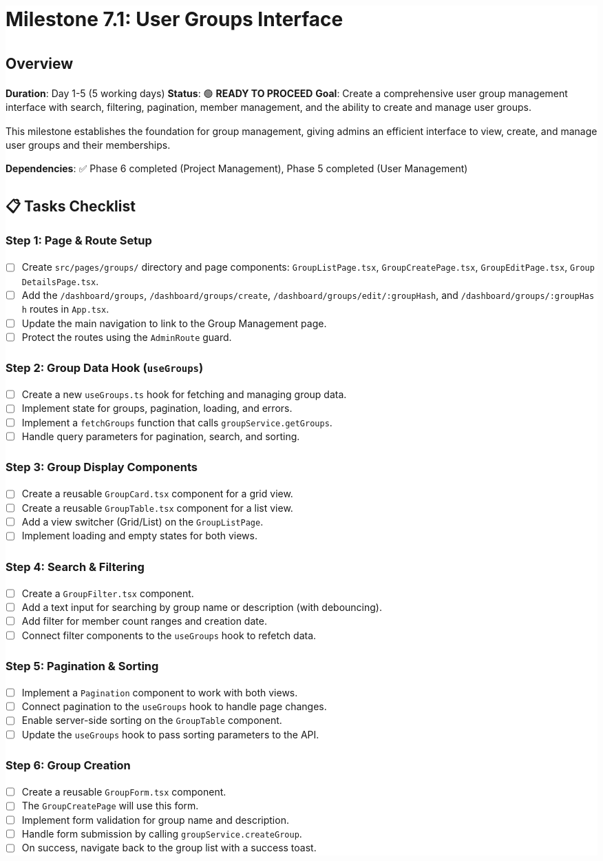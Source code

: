 # Milestone 7.1: User Groups Interface

## Overview
**Duration**: Day 1-5 (5 working days)
**Status**: 🟢 **READY TO PROCEED**
**Goal**: Create a comprehensive user group management interface with search, filtering, pagination, member management, and the ability to create and manage user groups.

This milestone establishes the foundation for group management, giving admins an efficient interface to view, create, and manage user groups and their memberships.

**Dependencies**: ✅ Phase 6 completed (Project Management), Phase 5 completed (User Management)

## 📋 Tasks Checklist

### Step 1: Page & Route Setup
- [ ] Create `src/pages/groups/` directory and page components: `GroupListPage.tsx`, `GroupCreatePage.tsx`, `GroupEditPage.tsx`, `GroupDetailsPage.tsx`.
- [ ] Add the `/dashboard/groups`, `/dashboard/groups/create`, `/dashboard/groups/edit/:groupHash`, and `/dashboard/groups/:groupHash` routes in `App.tsx`.
- [ ] Update the main navigation to link to the Group Management page.
- [ ] Protect the routes using the `AdminRoute` guard.

### Step 2: Group Data Hook (`useGroups`)
- [ ] Create a new `useGroups.ts` hook for fetching and managing group data.
- [ ] Implement state for groups, pagination, loading, and errors.
- [ ] Implement a `fetchGroups` function that calls `groupService.getGroups`.
- [ ] Handle query parameters for pagination, search, and sorting.

### Step 3: Group Display Components
- [ ] Create a reusable `GroupCard.tsx` component for a grid view.
- [ ] Create a reusable `GroupTable.tsx` component for a list view.
- [ ] Add a view switcher (Grid/List) on the `GroupListPage`.
- [ ] Implement loading and empty states for both views.

### Step 4: Search & Filtering
- [ ] Create a `GroupFilter.tsx` component.
- [ ] Add a text input for searching by group name or description (with debouncing).
- [ ] Add filter for member count ranges and creation date.
- [ ] Connect filter components to the `useGroups` hook to refetch data.

### Step 5: Pagination & Sorting
- [ ] Implement a `Pagination` component to work with both views.
- [ ] Connect pagination to the `useGroups` hook to handle page changes.
- [ ] Enable server-side sorting on the `GroupTable` component.
- [ ] Update the `useGroups` hook to pass sorting parameters to the API.

### Step 6: Group Creation
- [ ] Create a reusable `GroupForm.tsx` component.
- [ ] The `GroupCreatePage` will use this form.
- [ ] Implement form validation for group name and description.
- [ ] Handle form submission by calling `groupService.createGroup`.
- [ ] On success, navigate back to the group list with a success toast.
